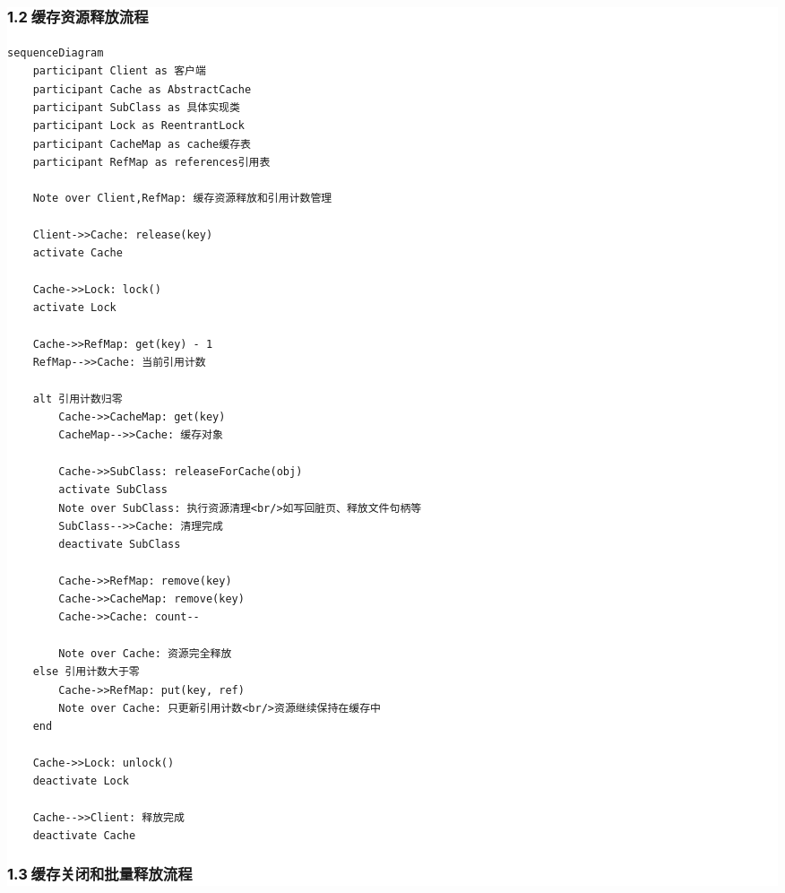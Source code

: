### 1.2 缓存资源释放流程

```mermaid
sequenceDiagram
    participant Client as 客户端
    participant Cache as AbstractCache
    participant SubClass as 具体实现类
    participant Lock as ReentrantLock
    participant CacheMap as cache缓存表
    participant RefMap as references引用表

    Note over Client,RefMap: 缓存资源释放和引用计数管理

    Client->>Cache: release(key)
    activate Cache
    
    Cache->>Lock: lock()
    activate Lock
    
    Cache->>RefMap: get(key) - 1
    RefMap-->>Cache: 当前引用计数
    
    alt 引用计数归零
        Cache->>CacheMap: get(key)
        CacheMap-->>Cache: 缓存对象
        
        Cache->>SubClass: releaseForCache(obj)
        activate SubClass
        Note over SubClass: 执行资源清理<br/>如写回脏页、释放文件句柄等
        SubClass-->>Cache: 清理完成
        deactivate SubClass
        
        Cache->>RefMap: remove(key)
        Cache->>CacheMap: remove(key)
        Cache->>Cache: count--
        
        Note over Cache: 资源完全释放
    else 引用计数大于零
        Cache->>RefMap: put(key, ref)
        Note over Cache: 只更新引用计数<br/>资源继续保持在缓存中
    end
    
    Cache->>Lock: unlock()
    deactivate Lock
    
    Cache-->>Client: 释放完成
    deactivate Cache
```

### 1.3 缓存关闭和批量释放流程
